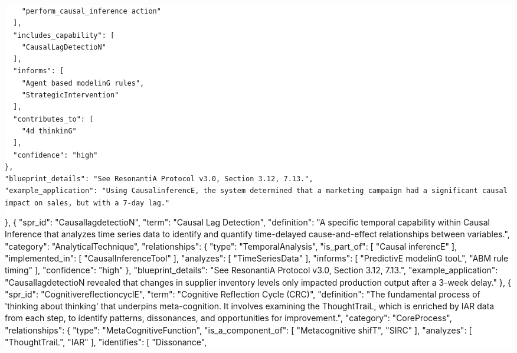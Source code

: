         "perform_causal_inference action"
      ],
      "includes_capability": [
        "CausalLagDetectioN"
      ],
      "informs": [
        "Agent based modelinG rules",
        "StrategicIntervention"
      ],
      "contributes_to": [
        "4d thinkinG"
      ],
      "confidence": "high"
    },
    "blueprint_details": "See ResonantiA Protocol v3.0, Section 3.12, 7.13.",
    "example_application": "Using CausalinferencE, the system determined that a marketing campaign had a significant causal impact on sales, but with a 7-day lag."
  },
  {
    "spr_id": "CausallagdetectioN",
    "term": "Causal Lag Detection",
    "definition": "A specific temporal capability within Causal Inference that analyzes time series data to identify and quantify time-delayed cause-and-effect relationships between variables.",
    "category": "AnalyticalTechnique",
    "relationships": {
      "type": "TemporalAnalysis",
      "is_part_of": [
        "Causal inferencE"
      ],
      "implemented_in": [
        "CausalInferenceTool"
      ],
      "analyzes": [
        "TimeSeriesData"
      ],
      "informs": [
        "PredictivE modelinG tooL",
        "ABM rule timing"
      ],
      "confidence": "high"
    },
    "blueprint_details": "See ResonantiA Protocol v3.0, Section 3.12, 7.13.",
    "example_application": "CausallagdetectioN revealed that changes in supplier inventory levels only impacted production output after a 3-week delay."
  },
  {
    "spr_id": "CognitivereflectioncyclE",
    "term": "Cognitive Reflection Cycle (CRC)",
    "definition": "The fundamental process of 'thinking about thinking' that underpins meta-cognition. It involves examining the ThoughtTraiL, which is enriched by IAR data from each step, to identify patterns, dissonances, and opportunities for improvement.",
    "category": "CoreProcess",
    "relationships": {
      "type": "MetaCognitiveFunction",
      "is_a_component_of": [
        "Metacognitive shifT",
        "SIRC"
      ],
      "analyzes": [
        "ThoughtTraiL",
        "IAR"
      ],
      "identifies": [
        "Dissonance",